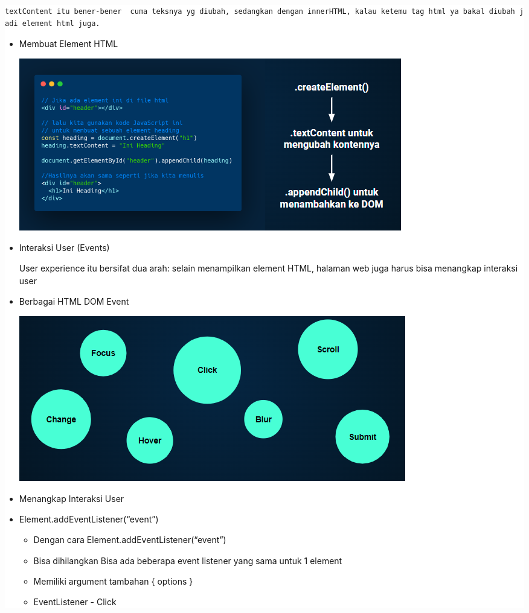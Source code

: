     textContent itu bener-bener  cuma teksnya yg diubah, sedangkan dengan innerHTML, kalau ketemu tag html ya bakal diubah jadi element html juga.

- Membuat Element HTML

    ![d](29.png)

- Interaksi User (Events)

    User experience itu bersifat dua arah: 
    selain menampilkan element HTML, halaman web juga harus bisa menangkap interaksi user

- Berbagai HTML DOM Event 

    ![s](30.png)

- Menangkap Interaksi User
- Element.addEventListener(“event”)

    - Dengan cara Element.addEventListener(“event”)
    - Bisa dihilangkan
        Bisa ada beberapa event listener yang sama untuk 1 element
    - Memiliki argument tambahan { options }

    - EventListener - Click
